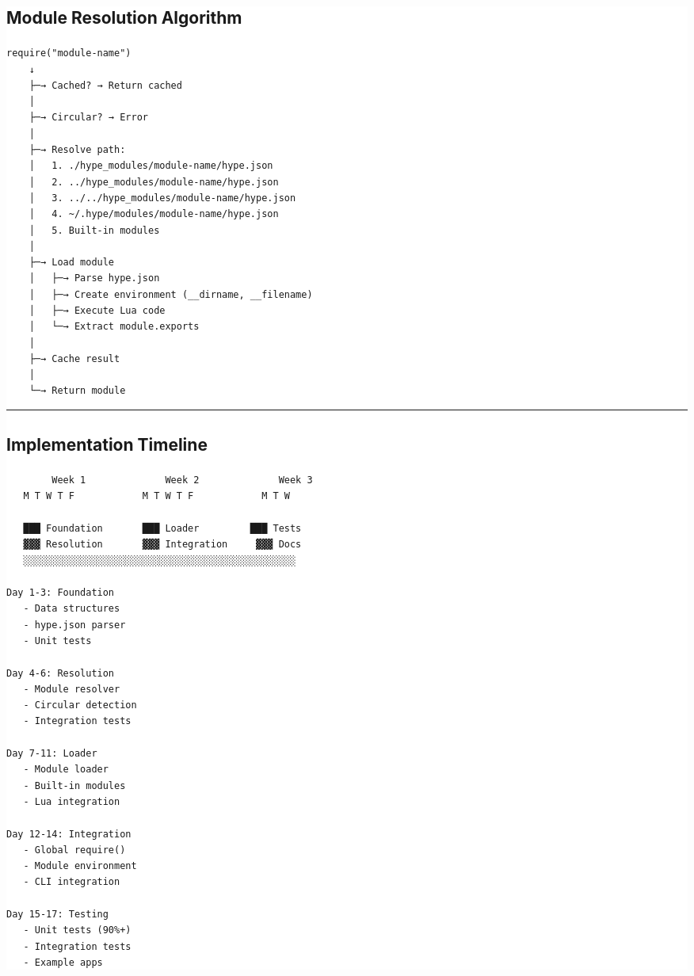 
## Module Resolution Algorithm

```
require("module-name")
    ↓
    ├─→ Cached? → Return cached
    │
    ├─→ Circular? → Error
    │
    ├─→ Resolve path:
    │   1. ./hype_modules/module-name/hype.json
    │   2. ../hype_modules/module-name/hype.json
    │   3. ../../hype_modules/module-name/hype.json
    │   4. ~/.hype/modules/module-name/hype.json
    │   5. Built-in modules
    │
    ├─→ Load module
    │   ├─→ Parse hype.json
    │   ├─→ Create environment (__dirname, __filename)
    │   ├─→ Execute Lua code
    │   └─→ Extract module.exports
    │
    ├─→ Cache result
    │
    └─→ Return module
```

---

## Implementation Timeline

```
        Week 1              Week 2              Week 3
   M T W T F            M T W T F            M T W
   
   ███ Foundation       ███ Loader         ███ Tests
   ▓▓▓ Resolution       ▓▓▓ Integration     ▓▓▓ Docs
   ░░░░░░░░░░░░░░░░░░░░░░░░░░░░░░░░░░░░░░░░░░░░░░░░

Day 1-3: Foundation
   - Data structures
   - hype.json parser
   - Unit tests

Day 4-6: Resolution
   - Module resolver
   - Circular detection
   - Integration tests

Day 7-11: Loader
   - Module loader
   - Built-in modules
   - Lua integration

Day 12-14: Integration
   - Global require()
   - Module environment
   - CLI integration

Day 15-17: Testing
   - Unit tests (90%+)
   - Integration tests
   - Example apps
```